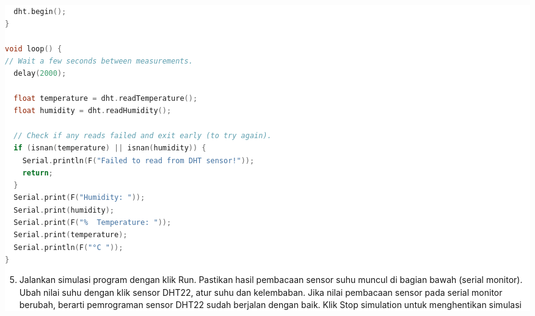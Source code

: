 ```cpp
  dht.begin();
}

void loop() {
// Wait a few seconds between measurements.
  delay(2000);

  float temperature = dht.readTemperature();
  float humidity = dht.readHumidity();

  // Check if any reads failed and exit early (to try again).
  if (isnan(temperature) || isnan(humidity)) {
    Serial.println(F("Failed to read from DHT sensor!"));
    return;
  }
  Serial.print(F("Humidity: "));
  Serial.print(humidity);
  Serial.print(F("%  Temperature: "));
  Serial.print(temperature);
  Serial.println(F("°C "));
}
```

5. Jalankan simulasi program dengan klik Run. Pastikan hasil pembacaan sensor suhu muncul di bagian bawah (serial monitor). Ubah nilai suhu dengan klik sensor DHT22, atur suhu dan kelembaban. Jika nilai pembacaan sensor pada serial monitor berubah, berarti pemrograman sensor DHT22 sudah berjalan dengan baik.
Klik Stop simulation untuk menghentikan simulasi
